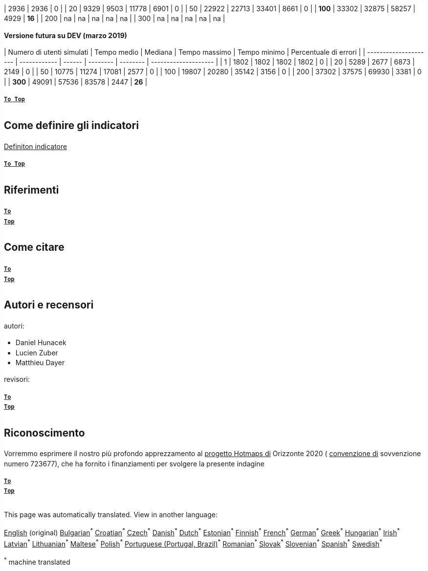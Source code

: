 | 2936 | 2936 | 0 | | 20 | 9329 | 9503 | 11778 | 6901 | 0 | | 50 | 22922 | 22713 | 33401 | 8661 | 0 | | <strong>100</strong> | 33302 | 32875 | 58257 | 4929 | <strong>16</strong> | | 200 | na | na | na | na | na | | 300 | na | na | na | na | na | </p><p> <strong>Versione futura su DEV (marzo 2019)</strong> </p><p> | Numero di utenti simulati | Tempo medio | Mediana | Tempo massimo | Tempo minimo | Percentuale di errori | | --------------------- | ------------ | ------ | -------- | -------- | -------------------- | | 1 | 1802 | 1802 | 1802 | 1802 | 0 | | 20 | 5289 | 2677 | 6873 | 2149 | 0 | | 50 | 10775 | 11274 | 17081 | 2577 | 0 | | 100 | 19807 | 20280 | 35142 | 3156 | 0 | | 200 | 37302 | 37575 | 69930 | 3381 | 0 | | <strong>300</strong> | 49091 | 57536 | 83578 | 2447 | <strong>26</strong> | </p><p><ins> <code><strong><a href="#table-of-contents">To Top</a></strong></code> </ins> </p><h2> <a class="anchor" id="how-to-define-indicators" href="#how-to-define-indicators"><i class="fa fa-link"></i></a> Come definire gli indicatori </h2><p> <a href="en-indicator_readme">Definiton indicatore</a> </p><p><ins> <code><strong><a href="#table-of-contents">To Top</a></strong></code> </ins> </p><h2> <a class="anchor" id="references" href="#references"><i class="fa fa-link"></i></a> Riferimenti </h2><p><ins> <code><strong><a href="#table-of-contents">To Top</a></strong></code> </ins> </p><h2> <a class="anchor" id="how-to-cite" href="#how-to-cite"><i class="fa fa-link"></i></a> Come citare </h2><p><ins> <code><strong><a href="#table-of-contents">To Top</a></strong></code> </ins> </p><h2> <a class="anchor" id="authors-and-reviewers" href="#authors-and-reviewers"><i class="fa fa-link"></i></a> Autori e recensori </h2><p> autori: </p><ul><li> Daniel Hunacek </li><li> Lucien Zuber </li><li> Matthieu Dayer </li></ul><p> revisori: </p><p><ins> <code><strong><a href="#table-of-contents">To Top</a></strong></code> </ins> </p><h2> <a class="anchor" id="acknowledgement" href="#acknowledgement"><i class="fa fa-link"></i></a> Riconoscimento </h2><p> Vorremmo esprimere il nostro più profondo apprezzamento al <a href="https://www.hotmaps-project.eu">progetto Hotmaps di</a> Orizzonte 2020 ( <a href="https://www.hotmaps-project.eu">convenzione di</a> sovvenzione numero 723677), che ha fornito i finanziamenti per svolgere la presente indagine </p><p><ins> <code><strong><a href="#table-of-contents">To Top</a></strong></code> </ins> </p><h2> <a class="anchor" id="" href="#"><i class="fa fa-link"></i></a> </h2>


This page was automatically translated. View in another language:

[English](../en/Developers) (original) [Bulgarian](../bg/Developers)<sup>\*</sup> [Croatian](../hr/Developers)<sup>\*</sup> [Czech](../cs/Developers)<sup>\*</sup> [Danish](../da/Developers)<sup>\*</sup> [Dutch](../nl/Developers)<sup>\*</sup> [Estonian](../et/Developers)<sup>\*</sup> [Finnish](../fi/Developers)<sup>\*</sup> [French](../fr/Developers)<sup>\*</sup> [German](../de/Developers)<sup>\*</sup> [Greek](../el/Developers)<sup>\*</sup> [Hungarian](../hu/Developers)<sup>\*</sup> [Irish](../ga/Developers)<sup>\*</sup>  [Latvian](../lv/Developers)<sup>\*</sup> [Lithuanian](../lt/Developers)<sup>\*</sup> [Maltese](../mt/Developers)<sup>\*</sup> [Polish](../pl/Developers)<sup>\*</sup> [Portuguese (Portugal, Brazil)](../pt/Developers)<sup>\*</sup> [Romanian](../ro/Developers)<sup>\*</sup> [Slovak](../sk/Developers)<sup>\*</sup> [Slovenian](../sl/Developers)<sup>\*</sup> [Spanish](../es/Developers)<sup>\*</sup> [Swedish](../sv/Developers)<sup>\*</sup> 

<sup>\*</sup> machine translated

